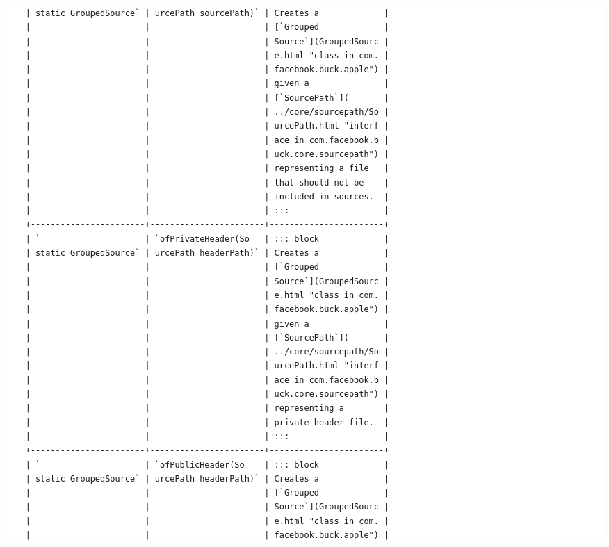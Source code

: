         | static GroupedSource` | urcePath sourcePath)` | Creates a             |
        |                       |                       | [`Grouped             |
        |                       |                       | Source`](GroupedSourc |
        |                       |                       | e.html "class in com. |
        |                       |                       | facebook.buck.apple") |
        |                       |                       | given a               |
        |                       |                       | [`SourcePath`](       |
        |                       |                       | ../core/sourcepath/So |
        |                       |                       | urcePath.html "interf |
        |                       |                       | ace in com.facebook.b |
        |                       |                       | uck.core.sourcepath") |
        |                       |                       | representing a file   |
        |                       |                       | that should not be    |
        |                       |                       | included in sources.  |
        |                       |                       | :::                   |
        +-----------------------+-----------------------+-----------------------+
        | `                     | `ofPrivateHeader​(So   | ::: block             |
        | static GroupedSource` | urcePath headerPath)` | Creates a             |
        |                       |                       | [`Grouped             |
        |                       |                       | Source`](GroupedSourc |
        |                       |                       | e.html "class in com. |
        |                       |                       | facebook.buck.apple") |
        |                       |                       | given a               |
        |                       |                       | [`SourcePath`](       |
        |                       |                       | ../core/sourcepath/So |
        |                       |                       | urcePath.html "interf |
        |                       |                       | ace in com.facebook.b |
        |                       |                       | uck.core.sourcepath") |
        |                       |                       | representing a        |
        |                       |                       | private header file.  |
        |                       |                       | :::                   |
        +-----------------------+-----------------------+-----------------------+
        | `                     | `ofPublicHeader​(So    | ::: block             |
        | static GroupedSource` | urcePath headerPath)` | Creates a             |
        |                       |                       | [`Grouped             |
        |                       |                       | Source`](GroupedSourc |
        |                       |                       | e.html "class in com. |
        |                       |                       | facebook.buck.apple") |